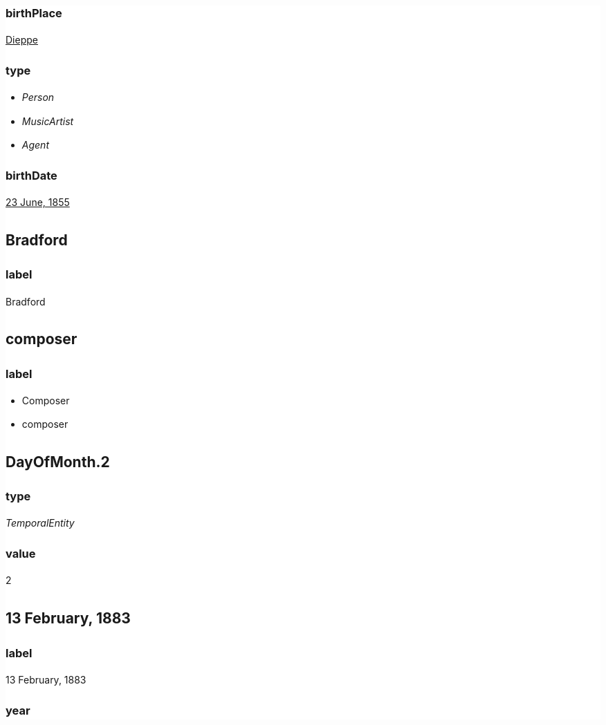 ### birthPlace


[Dieppe](#Dieppe)

### type

 - *Person*

 - *MusicArtist*

 - *Agent*

### birthDate


[23 June, 1855](#23-June-1855)

## Bradford

### label


Bradford

## composer

### label

 - Composer

 - composer

## DayOfMonth.2

### type


*TemporalEntity*

### value


2

## 13 February, 1883

### label


13 February, 1883

### year
